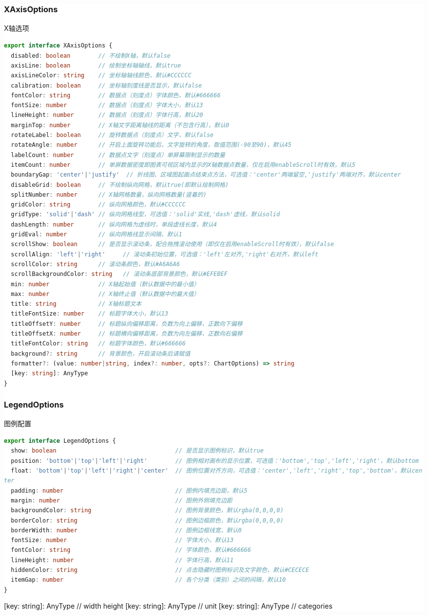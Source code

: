 ### XAxisOptions
X轴选项
```typescript
export interface XAxisOptions {
  disabled: boolean        // 不绘制X轴，默认false
  axisLine: boolean        // 绘制坐标轴轴线，默认true
  axisLineColor: string    // 坐标轴轴线颜色，默认#CCCCCC
  calibration: boolean     // 坐标轴刻度线是否显示，默认false
  fontColor: string        // 数据点（刻度点）字体颜色，默认#666666
  fontSize: number         // 数据点（刻度点）字体大小，默认13
  lineHeight: number       // 数据点（刻度点）字体行高，默认20
  marginTop: number        // X轴文字距离轴线的距离（不包含行高），默认0
  rotateLabel: boolean     // 旋转数据点（刻度点）文字，默认false
  rotateAngle: number      // 开启上面旋转功能后，文字旋转的角度，取值范围(-90至90)，默认45
  labelCount: number       // 数据点文字（刻度点）单屏幕限制显示的数量
  itemCount: number        // 单屏数据密度即图表可视区域内显示的X轴数据点数量，仅在启用enableScroll时有效，默认5
  boundaryGap: 'center'|'justify'  // 折线图、区域图起画点结束点方法，可选值：'center'两端留空,'justify'两端对齐，默认center
  disableGrid: boolean     // 不绘制纵向网格，默认true(即默认绘制网格)
  splitNumber: number      // X轴网格数量，纵向网格数量(竖着的)
  gridColor: string        // 纵向网格颜色，默认#CCCCCC
  gridType: 'solid'|'dash' // 纵向网格线型，可选值：'solid'实线,'dash'虚线，默认solid
  dashLength: number       // 纵向网格为虚线时，单段虚线长度，默认4
  gridEval: number         // 纵向网格线显示间隔，默认1
  scrollShow: boolean      // 是否显示滚动条，配合拖拽滚动使用（即仅在启用enableScroll时有效），默认false
  scrollAlign: 'left'|'right'     // 滚动条初始位置，可选值：'left'左对齐,'right'右对齐，默认left
  scrollColor: string      // 滚动条颜色，默认#A6A6A6
  scrollBackgroundColor: string   // 滚动条底部背景颜色，默认#EFEBEF
  min: number              // X轴起始值（默认数据中的最小值）
  max: number              // X轴终止值（默认数据中的最大值）
  title: string            // X轴标题文本
  titleFontSize: number    // 标题字体大小，默认13
  titleOffsetY: number     // 标题纵向偏移距离，负数为向上偏移，正数向下偏移
  titleOffsetX: number     // 标题横向偏移距离，负数为向左偏移，正数向右偏移
  titleFontColor: string   // 标题字体颜色，默认#666666
  background?: string      // 背景颜色，开启滚动条后请赋值
  formatter?: (value: number|string, index?: number, opts?: ChartOptions) => string
  [key: string]: AnyType
}
```

### LegendOptions
图例配置
```typescript
export interface LegendOptions {
  show: boolean                                  // 是否显示图例标识，默认true
  position: 'bottom'|'top'|'left'|'right'        // 图例相对画布的显示位置，可选值：'bottom','top','left','right'，默认bottom
  float: 'bottom'|'top'|'left'|'right'|'center'  // 图例位置对齐方向，可选值：'center','left','right','top','bottom'，默认center
  padding: number                                // 图例内填充边距，默认5
  margin: number                                 // 图例外侧填充边距
  backgroundColor: string                        // 图例背景颜色，默认rgba(0,0,0,0)
  borderColor: string                            // 图例边框颜色，默认rgba(0,0,0,0)
  borderWidth: number                            // 图例边框线宽，默认0
  fontSize: number                               // 字体大小，默认13
  fontColor: string                              // 字体颜色，默认#666666
  lineHeight: number                             // 字体行高，默认11
  hiddenColor: string                            // 点击隐藏时图例标识及文字颜色，默认#CECECE
  itemGap: number                                // 各个分类（类别）之间的间隔，默认10
}
```


  [key: string]: AnyType                                          // width height
  [key: string]: AnyType   // unit
  [key: string]: AnyType             // categories